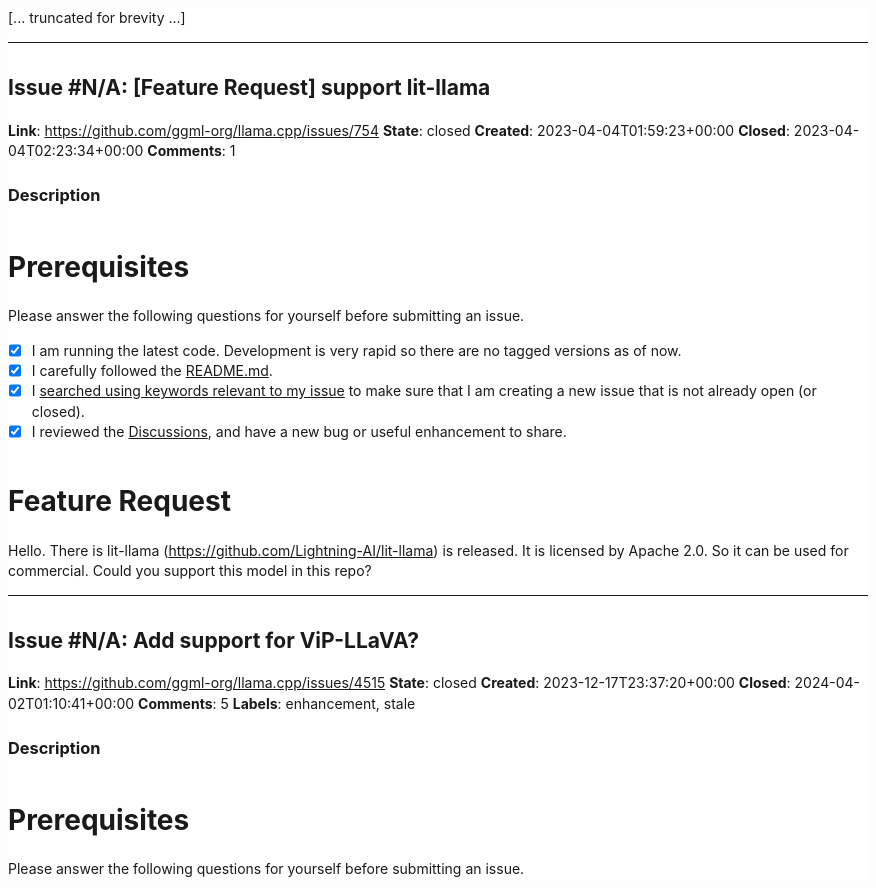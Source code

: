 [... truncated for brevity ...]

---

## Issue #N/A: [Feature Request] support lit-llama

**Link**: https://github.com/ggml-org/llama.cpp/issues/754
**State**: closed
**Created**: 2023-04-04T01:59:23+00:00
**Closed**: 2023-04-04T02:23:34+00:00
**Comments**: 1

### Description

# Prerequisites

Please answer the following questions for yourself before submitting an issue.

- [x] I am running the latest code. Development is very rapid so there are no tagged versions as of now.
- [x] I carefully followed the [README.md](https://github.com/ggerganov/llama.cpp/blob/master/README.md).
- [x] I [searched using keywords relevant to my issue](https://docs.github.com/en/issues/tracking-your-work-with-issues/filtering-and-searching-issues-and-pull-requests) to make sure that I am creating a new issue that is not already open (or closed).
- [x] I reviewed the [Discussions](https://github.com/ggerganov/llama.cpp/discussions), and have a new bug or useful enhancement to share.

# Feature Request
Hello. There is lit-llama (https://github.com/Lightning-AI/lit-llama) is released.
It is licensed by Apache 2.0. So it can be used for commercial.
Could you support this model in this repo?

---

## Issue #N/A: Add support for ViP-LLaVA?

**Link**: https://github.com/ggml-org/llama.cpp/issues/4515
**State**: closed
**Created**: 2023-12-17T23:37:20+00:00
**Closed**: 2024-04-02T01:10:41+00:00
**Comments**: 5
**Labels**: enhancement, stale

### Description

# Prerequisites

Please answer the following questions for yourself before submitting an issue.
